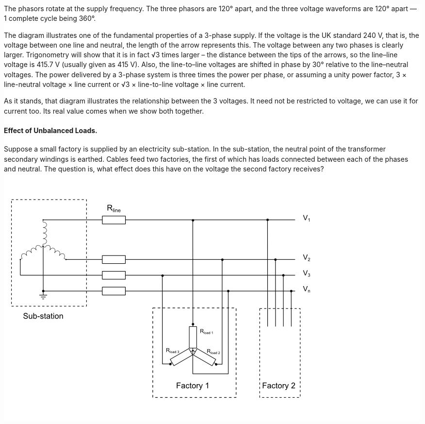 

<div class="xaxiswrapper">

<embed alt="animated diagram of 3-phase waveforms" height="250" src="files/phasors.svg" type="image/svg+xml" width="500">

</div>



The phasors rotate at the supply frequency. The three phasors are 120° apart, and the three voltage waveforms are 120° apart — 1 complete cycle being 360°.

The diagram illustrates one of the fundamental properties of a 3-phase supply. If the voltage is the UK standard 240 V, that is, the voltage between one line and neutral, the length of the arrow represents this. The voltage between any two phases is clearly larger. Trigonometry will show that it is in fact √3 times larger – the distance between the tips of the arrows, so the line–line voltage is 415.7 V (usually given as 415 V). Also, the line-to–line voltages are shifted in phase by 30° relative to the line–neutral voltages. The power delivered by a 3-phase system is three times the power per phase, or assuming a unity power factor, 3 × line-neutral voltage × line current or √3 × line-to-line voltage × line current.

As it stands, that diagram illustrates the relationship between the 3 voltages. It need not be restricted to voltage, we can use it for current too. Its real value comes when we show both together.

#### Effect of Unbalanced Loads.

Suppose a small factory is supplied by an electricity sub-station. In the sub-station, the neutral point of the transformer secondary windings is earthed. Cables feed two factories, the first of which has loads connected between each of the phases and neutral. The question is, what effect does this have on the voltage the second factory receives?

![Line diagram of a factory estate power distribution system](files/unbalanced-load.png)
